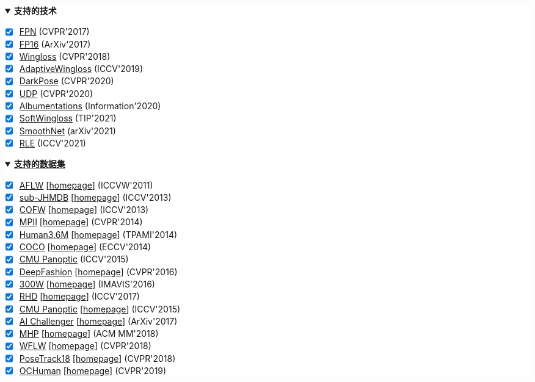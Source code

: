 </details>

<details open>
<summary><b>支持的技术</b></summary>

- [x] [FPN](https://mmpose.readthedocs.io/zh_CN/latest/papers/techniques.html#fpn-cvpr-2017) (CVPR'2017)
- [x] [FP16](https://mmpose.readthedocs.io/zh_CN/latest/papers/techniques.html#fp16-arxiv-2017) (ArXiv'2017)
- [x] [Wingloss](https://mmpose.readthedocs.io/zh_CN/latest/papers/techniques.html#wingloss-cvpr-2018) (CVPR'2018)
- [x] [AdaptiveWingloss](https://mmpose.readthedocs.io/zh_CN/latest/papers/techniques.html#adaptivewingloss-iccv-2019) (ICCV'2019)
- [x] [DarkPose](https://mmpose.readthedocs.io/zh_CN/latest/papers/techniques.html#darkpose-cvpr-2020) (CVPR'2020)
- [x] [UDP](https://mmpose.readthedocs.io/zh_CN/latest/papers/techniques.html#udp-cvpr-2020) (CVPR'2020)
- [x] [Albumentations](https://mmpose.readthedocs.io/zh_CN/latest/papers/techniques.html#albumentations-information-2020) (Information'2020)
- [x] [SoftWingloss](https://mmpose.readthedocs.io/zh_CN/latest/papers/techniques.html#softwingloss-tip-2021) (TIP'2021)
- [x] [SmoothNet](/configs/_base_/filters/smoothnet_h36m.md) (arXiv'2021)
- [x] [RLE](https://mmpose.readthedocs.io/zh_CN/latest/papers/techniques.html#rle-iccv-2021) (ICCV'2021)

</details>

<details open>
<summary><b><a href="https://mmpose.readthedocs.io/zh_CN/latest/datasets.html">支持的数据集</a></b></summary>

- [x] [AFLW](https://mmpose.readthedocs.io/zh_CN/latest/papers/datasets.html#aflw-iccvw-2011) \[[homepage](https://www.tugraz.at/institute/icg/research/team-bischof/lrs/downloads/aflw/)\] (ICCVW'2011)
- [x] [sub-JHMDB](https://mmpose.readthedocs.io/zh_CN/latest/papers/datasets.html#jhmdb-iccv-2013) \[[homepage](http://jhmdb.is.tue.mpg.de/dataset)\] (ICCV'2013)
- [x] [COFW](https://mmpose.readthedocs.io/zh_CN/latest/papers/datasets.html#cofw-iccv-2013) \[[homepage](http://www.vision.caltech.edu/xpburgos/ICCV13/)\] (ICCV'2013)
- [x] [MPII](https://mmpose.readthedocs.io/zh_CN/latest/papers/datasets.html#mpii-cvpr-2014) \[[homepage](http://human-pose.mpi-inf.mpg.de/)\] (CVPR'2014)
- [x] [Human3.6M](https://mmpose.readthedocs.io/zh_CN/latest/papers/datasets.html#human3-6m-tpami-2014) \[[homepage](http://vision.imar.ro/human3.6m/description.php)\] (TPAMI'2014)
- [x] [COCO](https://mmpose.readthedocs.io/zh_CN/latest/papers/datasets.html#coco-eccv-2014) \[[homepage](http://cocodataset.org/)\] (ECCV'2014)
- [x] [CMU Panoptic](https://mmpose.readthedocs.io/zh_CN/latest/papers/datasets.html#cmu-panoptic-iccv-2015) (ICCV'2015)
- [x] [DeepFashion](https://mmpose.readthedocs.io/zh_CN/latest/papers/datasets.html#deepfashion-cvpr-2016) \[[homepage](http://mmlab.ie.cuhk.edu.hk/projects/DeepFashion/LandmarkDetection.html)\] (CVPR'2016)
- [x] [300W](https://mmpose.readthedocs.io/zh_CN/latest/papers/datasets.html#300w-imavis-2016) \[[homepage](https://ibug.doc.ic.ac.uk/resources/300-W/)\] (IMAVIS'2016)
- [x] [RHD](https://mmpose.readthedocs.io/zh_CN/latest/papers/datasets.html#rhd-iccv-2017) \[[homepage](https://lmb.informatik.uni-freiburg.de/resources/datasets/RenderedHandposeDataset.en.html)\] (ICCV'2017)
- [x] [CMU Panoptic](https://mmpose.readthedocs.io/zh_CN/latest/papers/datasets.html#cmu-panoptic-iccv-2015) \[[homepage](http://domedb.perception.cs.cmu.edu/)\] (ICCV'2015)
- [x] [AI Challenger](https://mmpose.readthedocs.io/zh_CN/latest/papers/datasets.html#ai-challenger-arxiv-2017) \[[homepage](https://github.com/AIChallenger/AI_Challenger_2017)\] (ArXiv'2017)
- [x] [MHP](https://mmpose.readthedocs.io/zh_CN/latest/papers/datasets.html#mhp-acm-mm-2018) \[[homepage](https://lv-mhp.github.io/dataset)\] (ACM MM'2018)
- [x] [WFLW](https://mmpose.readthedocs.io/zh_CN/latest/papers/datasets.html#wflw-cvpr-2018) \[[homepage](https://wywu.github.io/projects/LAB/WFLW.html)\] (CVPR'2018)
- [x] [PoseTrack18](https://mmpose.readthedocs.io/zh_CN/latest/papers/datasets.html#posetrack18-cvpr-2018) \[[homepage](https://posetrack.net/users/download.php)\] (CVPR'2018)
- [x] [OCHuman](https://mmpose.readthedocs.io/zh_CN/latest/papers/datasets.html#ochuman-cvpr-2019) \[[homepage](https://github.com/liruilong940607/OCHumanApi)\] (CVPR'2019)